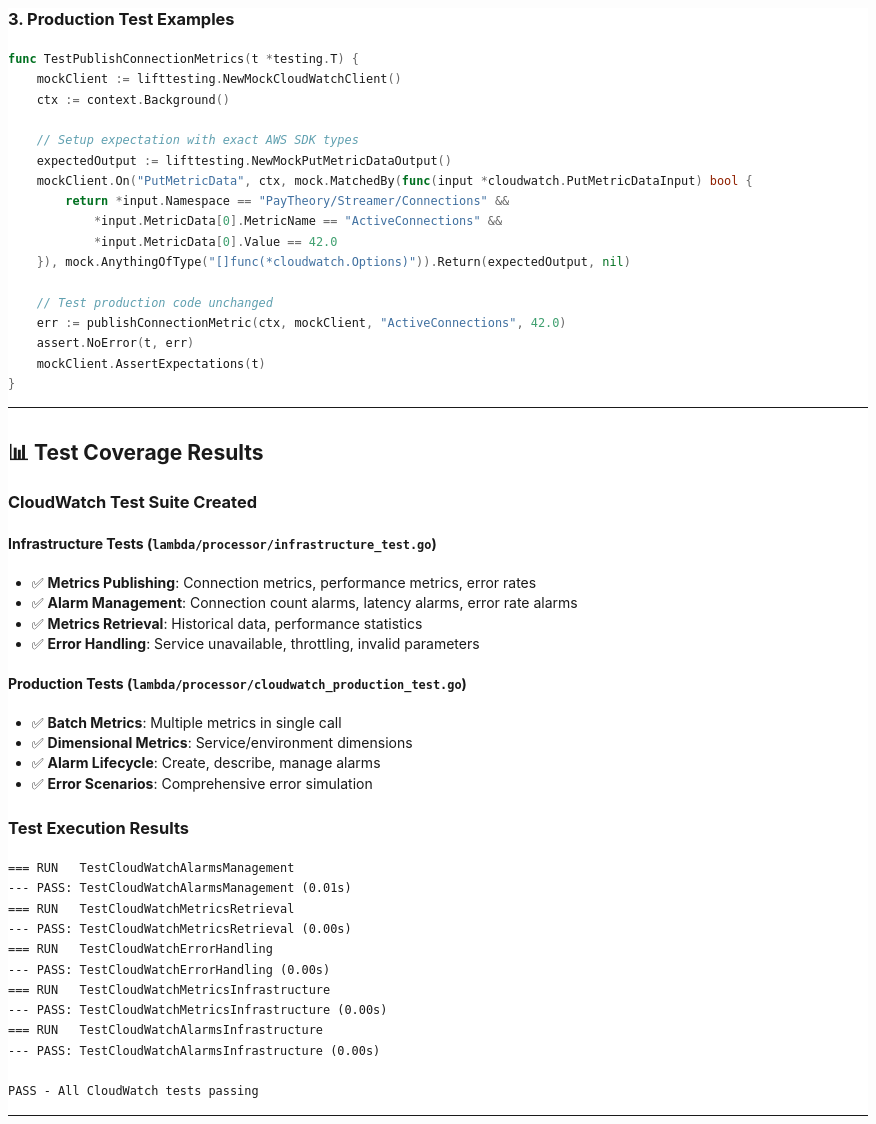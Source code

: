 ### **3. Production Test Examples**

```go
func TestPublishConnectionMetrics(t *testing.T) {
    mockClient := lifttesting.NewMockCloudWatchClient()
    ctx := context.Background()

    // Setup expectation with exact AWS SDK types
    expectedOutput := lifttesting.NewMockPutMetricDataOutput()
    mockClient.On("PutMetricData", ctx, mock.MatchedBy(func(input *cloudwatch.PutMetricDataInput) bool {
        return *input.Namespace == "PayTheory/Streamer/Connections" &&
            *input.MetricData[0].MetricName == "ActiveConnections" &&
            *input.MetricData[0].Value == 42.0
    }), mock.AnythingOfType("[]func(*cloudwatch.Options)")).Return(expectedOutput, nil)

    // Test production code unchanged
    err := publishConnectionMetric(ctx, mockClient, "ActiveConnections", 42.0)
    assert.NoError(t, err)
    mockClient.AssertExpectations(t)
}
```

---

## 📊 Test Coverage Results

### **CloudWatch Test Suite Created**

#### **Infrastructure Tests** (`lambda/processor/infrastructure_test.go`)
- ✅ **Metrics Publishing**: Connection metrics, performance metrics, error rates
- ✅ **Alarm Management**: Connection count alarms, latency alarms, error rate alarms  
- ✅ **Metrics Retrieval**: Historical data, performance statistics
- ✅ **Error Handling**: Service unavailable, throttling, invalid parameters

#### **Production Tests** (`lambda/processor/cloudwatch_production_test.go`)
- ✅ **Batch Metrics**: Multiple metrics in single call
- ✅ **Dimensional Metrics**: Service/environment dimensions
- ✅ **Alarm Lifecycle**: Create, describe, manage alarms
- ✅ **Error Scenarios**: Comprehensive error simulation

### **Test Execution Results**
```
=== RUN   TestCloudWatchAlarmsManagement
--- PASS: TestCloudWatchAlarmsManagement (0.01s)
=== RUN   TestCloudWatchMetricsRetrieval  
--- PASS: TestCloudWatchMetricsRetrieval (0.00s)
=== RUN   TestCloudWatchErrorHandling
--- PASS: TestCloudWatchErrorHandling (0.00s)
=== RUN   TestCloudWatchMetricsInfrastructure
--- PASS: TestCloudWatchMetricsInfrastructure (0.00s)
=== RUN   TestCloudWatchAlarmsInfrastructure
--- PASS: TestCloudWatchAlarmsInfrastructure (0.00s)

PASS - All CloudWatch tests passing
```

---